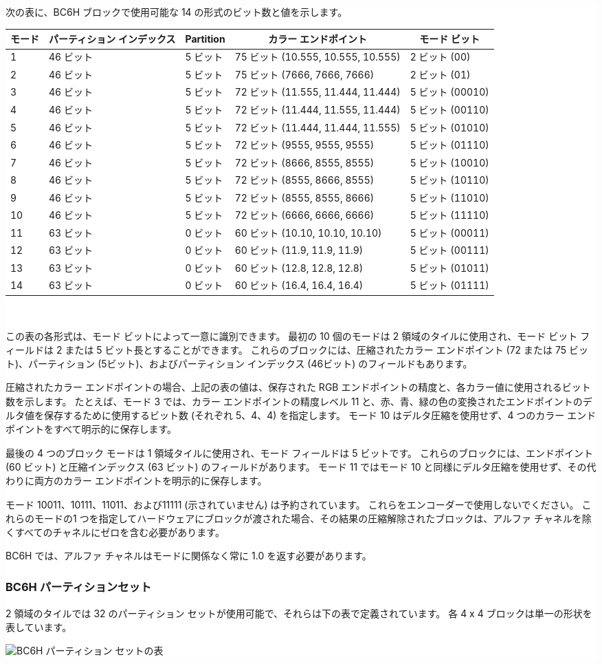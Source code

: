 次の表に、BC6H ブロックで使用可能な 14 の形式のビット数と値を示します。

| モード | パーティション インデックス | Partition | カラー エンドポイント                  | モード ビット      |
|------|-------------------|-----------|----------------------------------|----------------|
| 1    | 46 ビット           | 5 ビット    | 75 ビット (10.555, 10.555, 10.555) | 2 ビット (00)    |
| 2    | 46 ビット           | 5 ビット    | 75 ビット (7666, 7666, 7666)       | 2 ビット (01)    |
| 3    | 46 ビット           | 5 ビット    | 72 ビット (11.555, 11.444, 11.444) | 5 ビット (00010) |
| 4    | 46 ビット           | 5 ビット    | 72 ビット (11.444, 11.555, 11.444) | 5 ビット (00110) |
| 5    | 46 ビット           | 5 ビット    | 72 ビット (11.444, 11.444, 11.555) | 5 ビット (01010) |
| 6    | 46 ビット           | 5 ビット    | 72 ビット (9555, 9555, 9555)       | 5 ビット (01110) |
| 7    | 46 ビット           | 5 ビット    | 72 ビット (8666, 8555, 8555)       | 5 ビット (10010) |
| 8    | 46 ビット           | 5 ビット    | 72 ビット (8555, 8666, 8555)       | 5 ビット (10110) |
| 9    | 46 ビット           | 5 ビット    | 72 ビット (8555, 8555, 8666)       | 5 ビット (11010) |
| 10   | 46 ビット           | 5 ビット    | 72 ビット (6666, 6666, 6666)       | 5 ビット (11110) |
| 11   | 63 ビット           | 0 ビット    | 60 ビット (10.10, 10.10, 10.10)    | 5 ビット (00011) |
| 12   | 63 ビット           | 0 ビット    | 60 ビット (11.9, 11.9, 11.9)       | 5 ビット (00111) |
| 13   | 63 ビット           | 0 ビット    | 60 ビット (12.8, 12.8, 12.8)       | 5 ビット (01011) |
| 14   | 63 ビット           | 0 ビット    | 60 ビット (16.4, 16.4, 16.4)       | 5 ビット (01111) |

 

この表の各形式は、モード ビットによって一意に識別できます。 最初の 10 個のモードは 2 領域のタイルに使用され、モード ビット フィールドは 2 または 5 ビット長とすることができます。 これらのブロックには、圧縮されたカラー エンドポイント (72 または 75 ビット)、パーティション (5ビット)、およびパーティション インデックス (46ビット) のフィールドもあります。

圧縮されたカラー エンドポイントの場合、上記の表の値は、保存された RGB エンドポイントの精度と、各カラー値に使用されるビット数を示します。 たとえば、モード 3 では、カラー エンドポイントの精度レベル 11 と、赤、青、緑の色の変換されたエンドポイントのデルタ値を保存するために使用するビット数 (それぞれ 5、4、4) を指定します。 モード 10 はデルタ圧縮を使用せず、4 つのカラー エンドポイントをすべて明示的に保存します。

最後の 4 つのブロック モードは 1 領域タイルに使用され、モード フィールドは 5 ビットです。 これらのブロックには、エンドポイント (60 ビット) と圧縮インデックス (63 ビット) のフィールドがあります。 モード 11 ではモード 10 と同様にデルタ圧縮を使用せず、その代わりに両方のカラー エンドポイントを明示的に保存します。

モード 10011、10111、11011、および11111 (示されていません) は予約されています。 これらをエンコーダーで使用しないでください。 これらのモードの1 つを指定してハードウェアにブロックが渡された場合、その結果の圧縮解除されたブロックは、アルファ チャネルを除くすべてのチャネルにゼロを含む必要があります。

BC6H では、アルファ チャネルはモードに関係なく常に 1.0 を返す必要があります。

### <a name="span-idbc6h-partition-setspanspan-idbc6h-partition-setspanspan-idbc6h-partition-setspanbc6h-partition-set"></a><span id="BC6H-partition-set"></span><span id="bc6h-partition-set"></span><span id="BC6H-PARTITION-SET"></span>BC6H パーティションセット

2 領域のタイルでは 32 のパーティション セットが使用可能で、それらは下の表で定義されています。 各 4 x 4 ブロックは単一の形状を表しています。

![BC6H パーティション セットの表](images/bc6h-partition-sets.png)
